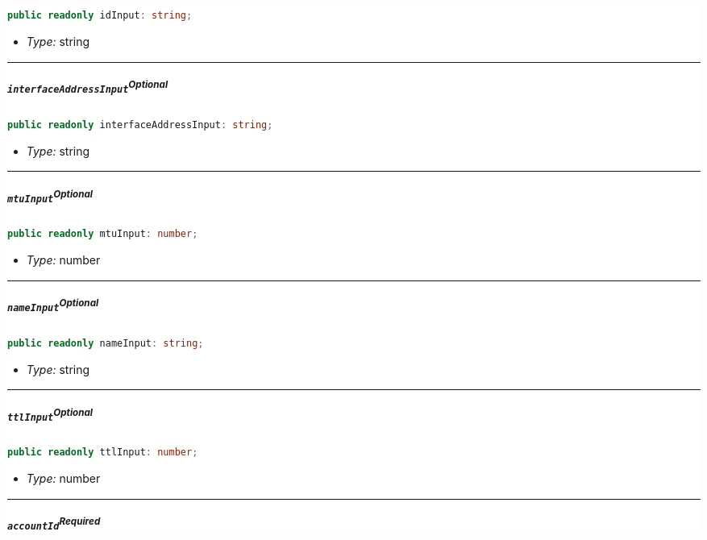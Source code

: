 ```typescript
public readonly idInput: string;
```

- *Type:* string

---

##### `interfaceAddressInput`<sup>Optional</sup> <a name="interfaceAddressInput" id="@cdktf/provider-cloudflare.greTunnel.GreTunnel.property.interfaceAddressInput"></a>

```typescript
public readonly interfaceAddressInput: string;
```

- *Type:* string

---

##### `mtuInput`<sup>Optional</sup> <a name="mtuInput" id="@cdktf/provider-cloudflare.greTunnel.GreTunnel.property.mtuInput"></a>

```typescript
public readonly mtuInput: number;
```

- *Type:* number

---

##### `nameInput`<sup>Optional</sup> <a name="nameInput" id="@cdktf/provider-cloudflare.greTunnel.GreTunnel.property.nameInput"></a>

```typescript
public readonly nameInput: string;
```

- *Type:* string

---

##### `ttlInput`<sup>Optional</sup> <a name="ttlInput" id="@cdktf/provider-cloudflare.greTunnel.GreTunnel.property.ttlInput"></a>

```typescript
public readonly ttlInput: number;
```

- *Type:* number

---

##### `accountId`<sup>Required</sup> <a name="accountId" id="@cdktf/provider-cloudflare.greTunnel.GreTunnel.property.accountId"></a>
